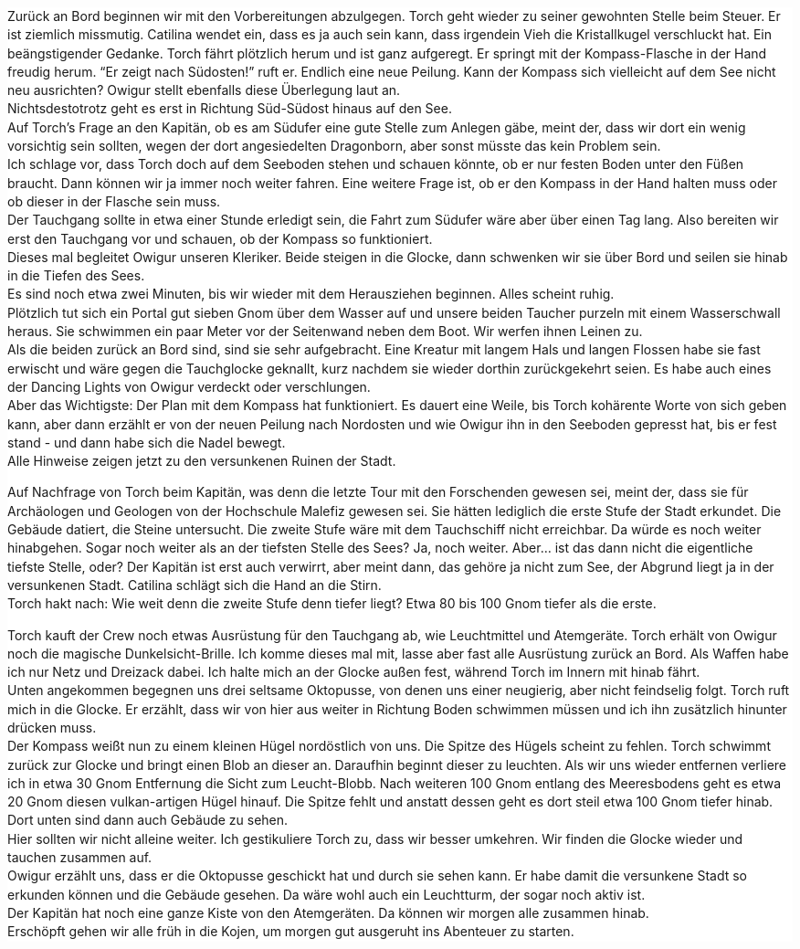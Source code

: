 Zurück an Bord beginnen wir mit den Vorbereitungen abzulgegen. Torch geht wieder zu seiner gewohnten Stelle beim Steuer. Er ist ziemlich missmutig. Catilina wendet ein, dass es ja auch sein kann, dass irgendein Vieh die Kristallkugel verschluckt hat. Ein beängstigender Gedanke. Torch fährt plötzlich herum und ist ganz aufgeregt. Er springt mit der Kompass-Flasche in der Hand freudig herum. “Er zeigt nach Südosten\!” ruft er. Endlich eine neue Peilung. Kann der Kompass sich vielleicht auf dem See nicht neu ausrichten? Owigur stellt ebenfalls diese Überlegung laut an.  
Nichtsdestotrotz geht es erst in Richtung Süd-Südost hinaus auf den See.  
Auf Torch’s Frage an den Kapitän, ob es am Südufer eine gute Stelle zum Anlegen gäbe, meint der, dass wir dort ein wenig vorsichtig sein sollten, wegen der dort angesiedelten Dragonborn, aber sonst müsste das kein Problem sein.  
Ich schlage vor, dass Torch doch auf dem Seeboden stehen und schauen könnte, ob er nur festen Boden unter den Füßen braucht. Dann können wir ja immer noch weiter fahren. Eine weitere Frage ist, ob er den Kompass in der Hand halten muss oder ob dieser in der Flasche sein muss.  
Der Tauchgang sollte in etwa einer Stunde erledigt sein, die Fahrt zum Südufer wäre aber über einen Tag lang. Also bereiten wir erst den Tauchgang vor und schauen, ob der Kompass so funktioniert.  
Dieses mal begleitet Owigur unseren Kleriker. Beide steigen in die Glocke, dann schwenken wir sie über Bord und seilen sie hinab in die Tiefen des Sees.  
Es sind noch etwa zwei Minuten, bis wir wieder mit dem Herausziehen beginnen. Alles scheint ruhig.  
Plötzlich tut sich ein Portal gut sieben Gnom über dem Wasser auf und unsere beiden Taucher purzeln mit einem Wasserschwall heraus. Sie schwimmen ein paar Meter vor der Seitenwand neben dem Boot. Wir werfen ihnen Leinen zu.  
Als die beiden zurück an Bord sind, sind sie sehr aufgebracht. Eine Kreatur mit langem Hals und langen Flossen habe sie fast erwischt und wäre gegen die Tauchglocke geknallt, kurz nachdem sie wieder dorthin zurückgekehrt seien. Es habe auch eines der Dancing Lights von Owigur verdeckt oder verschlungen.  
Aber das Wichtigste: Der Plan mit dem Kompass hat funktioniert. Es dauert eine Weile, bis Torch kohärente Worte von sich geben kann, aber dann erzählt er von der neuen Peilung nach Nordosten und wie Owigur ihn in den Seeboden gepresst hat, bis er fest stand \- und dann habe sich die Nadel bewegt.  
Alle Hinweise zeigen jetzt zu den versunkenen Ruinen der Stadt.

Auf Nachfrage von Torch beim Kapitän, was denn die letzte Tour mit den Forschenden gewesen sei, meint der, dass sie für Archäologen und Geologen von der Hochschule Malefiz gewesen sei. Sie hätten lediglich die erste Stufe der Stadt erkundet. Die Gebäude datiert, die Steine untersucht. Die zweite Stufe wäre mit dem Tauchschiff nicht erreichbar. Da würde es noch weiter hinabgehen. Sogar noch weiter als an der tiefsten Stelle des Sees? Ja, noch weiter. Aber… ist das dann nicht die eigentliche tiefste Stelle, oder? Der Kapitän ist erst auch verwirrt, aber meint dann, das gehöre ja nicht zum See, der Abgrund liegt ja in der versunkenen Stadt. Catilina schlägt sich die Hand an die Stirn.  
Torch hakt nach: Wie weit denn die zweite Stufe denn tiefer liegt? Etwa 80 bis 100 Gnom tiefer als die erste.

Torch kauft der Crew noch etwas Ausrüstung für den Tauchgang ab, wie Leuchtmittel und Atemgeräte. Torch erhält von Owigur noch die magische Dunkelsicht-Brille. Ich komme dieses mal mit, lasse aber fast alle Ausrüstung zurück an Bord. Als Waffen habe ich nur Netz und Dreizack dabei. Ich halte mich an der Glocke außen fest, während Torch im Innern mit hinab fährt.  
Unten angekommen begegnen uns drei seltsame Oktopusse, von denen uns einer neugierig, aber nicht feindselig folgt. Torch ruft mich in die Glocke. Er erzählt, dass wir von hier aus weiter in Richtung Boden schwimmen müssen und ich ihn zusätzlich hinunter drücken muss.  
Der Kompass weißt nun zu einem kleinen Hügel nordöstlich von uns. Die Spitze des Hügels scheint zu fehlen. Torch schwimmt zurück zur Glocke und bringt einen Blob an dieser an. Daraufhin beginnt dieser zu leuchten. Als wir uns wieder entfernen verliere ich in etwa 30 Gnom Entfernung die Sicht zum Leucht-Blobb. Nach weiteren 100 Gnom entlang des Meeresbodens geht es etwa 20 Gnom diesen vulkan-artigen Hügel hinauf. Die Spitze fehlt und anstatt dessen geht es dort steil etwa 100 Gnom tiefer hinab. Dort unten sind dann auch Gebäude zu sehen.  
Hier sollten wir nicht alleine weiter. Ich gestikuliere Torch zu, dass wir besser umkehren. Wir finden die Glocke wieder und tauchen zusammen auf.  
Owigur erzählt uns, dass er die Oktopusse geschickt hat und durch sie sehen kann. Er habe damit die versunkene Stadt so erkunden können und die Gebäude gesehen. Da wäre wohl auch ein Leuchtturm, der sogar noch aktiv ist.  
Der Kapitän hat noch eine ganze Kiste von den Atemgeräten. Da können wir morgen alle zusammen hinab.  
Erschöpft gehen wir alle früh in die Kojen, um morgen gut ausgeruht ins Abenteuer zu starten.
